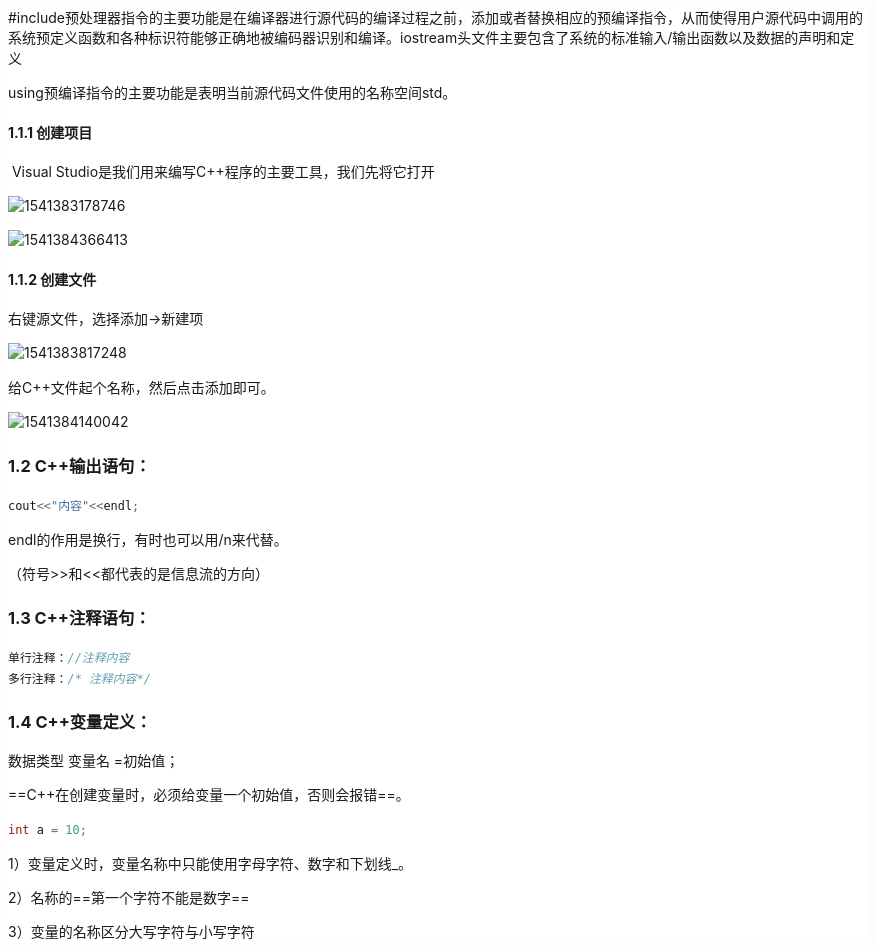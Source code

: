 #include预处理器指令的主要功能是在编译器进行源代码的编译过程之前，添加或者替换相应的预编译指令，从而使得用户源代码中调用的系统预定义函数和各种标识符能够正确地被编码器识别和编译。iostream头文件主要包含了系统的标准输入/输出函数以及数据的声明和定义

using预编译指令的主要功能是表明当前源代码文件使用的名称空间std。

#### 1.1.1 创建项目

​	Visual Studio是我们用来编写C++程序的主要工具，我们先将它打开

![1541383178746](https://typora-picture-wang.oss-cn-shanghai.aliyuncs.com/1541383178746.png)



![1541384366413](https://typora-picture-wang.oss-cn-shanghai.aliyuncs.com/1541384366413.png)

#### 1.1.2 创建文件

右键源文件，选择添加->新建项

![1541383817248](https://typora-picture-wang.oss-cn-shanghai.aliyuncs.com/1541383817248.png)

给C++文件起个名称，然后点击添加即可。

![1541384140042](https://typora-picture-wang.oss-cn-shanghai.aliyuncs.com/1541384140042.png)

### 1.2 C++输出语句：

```c++
cout<<"内容"<<endl;
```

endl的作用是换行，有时也可以用/n来代替。

（符号>>和<<都代表的是信息流的方向）

### 1.3 C++注释语句：

```c++
单行注释：//注释内容
多行注释：/* 注释内容*/
```

### 1.4 C++变量定义：

数据类型 变量名 =初始值；

==C++在创建变量时，必须给变量一个初始值，否则会报错==。

```c++
int a = 10;
```

1）变量定义时，变量名称中只能使用字母字符、数字和下划线_。

2）名称的==第一个字符不能是数字==

3）变量的名称区分大写字符与小写字符

